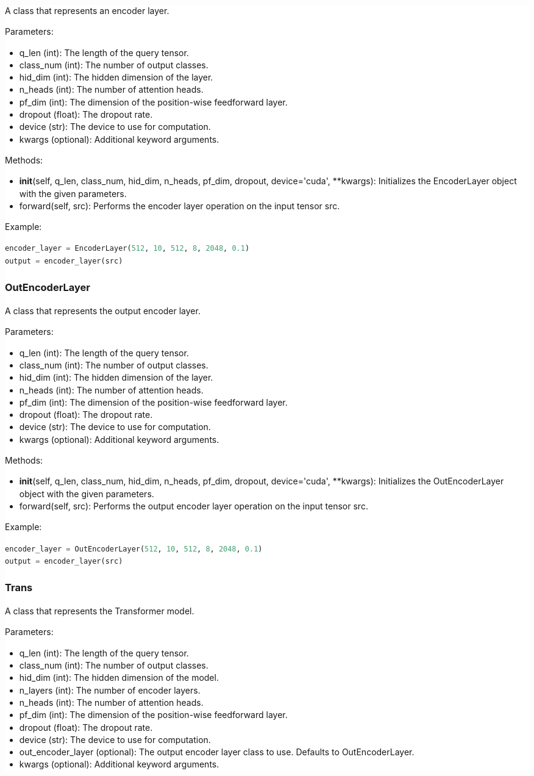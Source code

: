 A class that represents an encoder layer.  

Parameters:  
- q_len (int): The length of the query tensor.  
- class_num (int): The number of output classes.  
- hid_dim (int): The hidden dimension of the layer.  
- n_heads (int): The number of attention heads.  
- pf_dim (int): The dimension of the position-wise feedforward layer.  
- dropout (float): The dropout rate.  
- device (str): The device to use for computation.  
- kwargs (optional): Additional keyword arguments.  

Methods:  
- __init__(self, q_len, class_num, hid_dim, n_heads, pf_dim, dropout, device='cuda', **kwargs): Initializes the EncoderLayer object with the given parameters.  
- forward(self, src): Performs the encoder layer operation on the input tensor src.  

Example:  
```python
encoder_layer = EncoderLayer(512, 10, 512, 8, 2048, 0.1)
output = encoder_layer(src)
```

### OutEncoderLayer

A class that represents the output encoder layer.  

Parameters:  
- q_len (int): The length of the query tensor.  
- class_num (int): The number of output classes.  
- hid_dim (int): The hidden dimension of the layer.  
- n_heads (int): The number of attention heads.  
- pf_dim (int): The dimension of the position-wise feedforward layer.  
- dropout (float): The dropout rate.  
- device (str): The device to use for computation.  
- kwargs (optional): Additional keyword arguments.  

Methods:  
- __init__(self, q_len, class_num, hid_dim, n_heads, pf_dim, dropout, device='cuda', **kwargs): Initializes the OutEncoderLayer object with the given parameters.  
- forward(self, src): Performs the output encoder layer operation on the input tensor src.  

Example:  
```python
encoder_layer = OutEncoderLayer(512, 10, 512, 8, 2048, 0.1)
output = encoder_layer(src)
```

### Trans

A class that represents the Transformer model.  

Parameters:  
- q_len (int): The length of the query tensor.  
- class_num (int): The number of output classes.  
- hid_dim (int): The hidden dimension of the model.  
- n_layers (int): The number of encoder layers.  
- n_heads (int): The number of attention heads.  
- pf_dim (int): The dimension of the position-wise feedforward layer.  
- dropout (float): The dropout rate.  
- device (str): The device to use for computation.  
- out_encoder_layer (optional): The output encoder layer class to use. Defaults to OutEncoderLayer.  
- kwargs (optional): Additional keyword arguments.  
